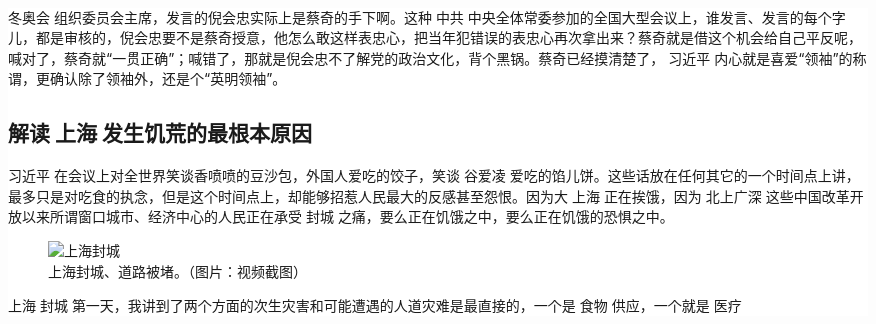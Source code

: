    冬奥会
  </ok>
  组织委员会主席，发言的倪会忠实际上是蔡奇的手下啊。这种
  <ok href="/term/1059">
   中共
  </ok>
  中央全体常委参加的全国大型会议上，谁发言、发言的每个字儿，都是审核的，倪会忠要不是蔡奇授意，他怎么敢这样表忠心，把当年犯错误的表忠心再次拿出来？蔡奇就是借这个机会给自己平反呢，喊对了，蔡奇就“一贯正确”；喊错了，那就是倪会忠不了解党的政治文化，背个黑锅。蔡奇已经摸清楚了，
  <ok href="/term/1063">
   习近平
  </ok>
  内心就是喜爱“领袖”的称谓，更确认除了领袖外，还是个“英明领袖”。
 </p>
 <h2>
  解读
  <ok href="/term/2303">
   上海
  </ok>
  发生饥荒的最根本原因
 </h2>
 <p>
  <ok href="/term/1063">
   习近平
  </ok>
  在会议上对全世界笑谈香喷喷的豆沙包，外国人爱吃的饺子，笑谈
  <ok href="/term/692614">
   谷爱凌
  </ok>
  爱吃的馅儿饼。这些话放在任何其它的一个时间点上讲，最多只是对吃食的执念，但是这个时间点上，却能够招惹人民最大的反感甚至怨恨。因为大
  <ok href="/term/2303">
   上海
  </ok>
  正在挨饿，因为
  <ok href="/term/260332">
   北上广深
  </ok>
  这些中国改革开放以来所谓窗口城市、经济中心的人民正在承受
  <ok href="/term/219508">
   封城
  </ok>
  之痛，要么正在饥饿之中，要么正在饥饿的恐惧之中。
 </p>
 <figure class="OImage__StyledFigure-sc-1lfley0-0 hHSfVg">
  <img alt="上海封城" src="https://img.soundofhope.org/2022-04/1649790790870.jpg"/>
  <br/><figcaption>
   上海封城、道路被堵。（图片：视频截图）
  </figcaption>
 </figure>
 <p>
  <ok href="/term/2303">
   上海
  </ok>
  <ok href="/term/219508">
   封城
  </ok>
  第一天，我讲到了两个方面的次生灾害和可能遭遇的人道灾难是最直接的，一个是
  <ok href="/term/2358">
   食物
  </ok>
  供应，一个就是
  <ok href="/term/17472">
   医疗
  </ok>